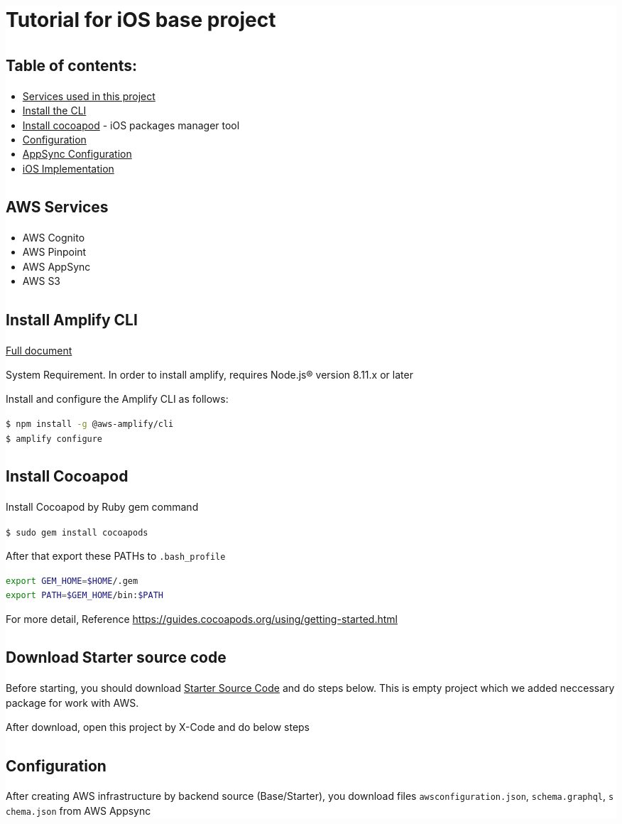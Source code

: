 # Tutorial for iOS base project

## Table of contents:
* [Services used in this project](#aws-services)
* [Install the CLI](#install-amplify-cli)
* [Install cocoapod](#install-cocoapod) - iOS packages manager tool
* [Configuration](#configuration)
* [AppSync Configuration](#AppSync-Configuration)
* [iOS Implementation](#iOS-Implementation)

## AWS Services
- AWS Cognito
- AWS Pinpoint
- AWS AppSync
- AWS S3

## Install Amplify CLI
[Full document](https://github.com/aws-amplify/amplify-cli)

System Requirement.
In order to install amplify, requires Node.js® version 8.11.x or later

Install and configure the Amplify CLI as follows:

```bash
$ npm install -g @aws-amplify/cli
$ amplify configure
```

## Install Cocoapod


Install Cocoapod by Ruby gem command
```bash
$ sudo gem install cocoapods
```
After that export these PATHs to `.bash_profile`
```bash
export GEM_HOME=$HOME/.gem
export PATH=$GEM_HOME/bin:$PATH
```

For more detail, Reference https://guides.cocoapods.org/using/getting-started.html

## Download Starter source code
Before starting, you should download [Starter Source Code](./Starter/AWSDemoStarter) and do steps below. This is empty project which we added neccessary package for work with AWS.

After download, open this project by X-Code and do below steps

## Configuration
After creating AWS infrastructure by backend source (Base/Starter), you download files `awsconfiguration.json`, `schema.graphql`, `schema.json` from AWS Appsync
